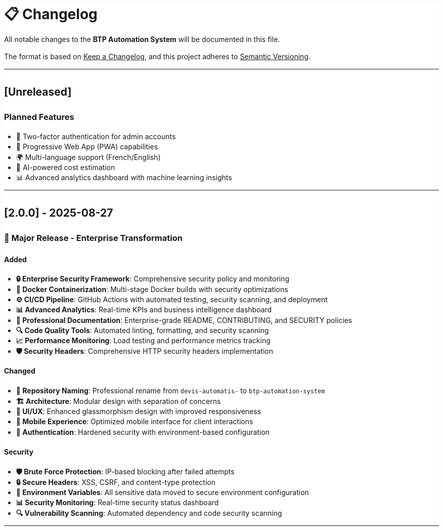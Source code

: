 # 📋 Changelog

All notable changes to the **BTP Automation System** will be documented in this file.

The format is based on [Keep a Changelog](https://keepachangelog.com/en/1.0.0/),
and this project adheres to [Semantic Versioning](https://semver.org/spec/v2.0.0.html).

---

## [Unreleased]

### Planned Features
- 🔐 Two-factor authentication for admin accounts
- 📱 Progressive Web App (PWA) capabilities
- 🌍 Multi-language support (French/English)
- 🤖 AI-powered cost estimation
- 📊 Advanced analytics dashboard with machine learning insights

---

## [2.0.0] - 2025-08-27

### 🚀 Major Release - Enterprise Transformation

#### Added
- **🔒 Enterprise Security Framework**: Comprehensive security policy and monitoring
- **🐳 Docker Containerization**: Multi-stage Docker builds with security optimizations
- **⚙️ CI/CD Pipeline**: GitHub Actions with automated testing, security scanning, and deployment
- **📊 Advanced Analytics**: Real-time KPIs and business intelligence dashboard
- **🎯 Professional Documentation**: Enterprise-grade README, CONTRIBUTING, and SECURITY policies
- **🔍 Code Quality Tools**: Automated linting, formatting, and security scanning
- **📈 Performance Monitoring**: Load testing and performance metrics tracking
- **🛡️ Security Headers**: Comprehensive HTTP security headers implementation

#### Changed
- **📝 Repository Naming**: Professional rename from `devis-automatis-` to `btp-automation-system`
- **🏗️ Architecture**: Modular design with separation of concerns
- **🎨 UI/UX**: Enhanced glassmorphism design with improved responsiveness
- **📱 Mobile Experience**: Optimized mobile interface for client interactions
- **🔐 Authentication**: Hardened security with environment-based configuration

#### Security
- **🛡️ Brute Force Protection**: IP-based blocking after failed attempts
- **🔒 Secure Headers**: XSS, CSRF, and content-type protection
- **🔑 Environment Variables**: All sensitive data moved to secure environment configuration
- **📊 Security Monitoring**: Real-time security status dashboard
- **🔍 Vulnerability Scanning**: Automated dependency and code security scanning

---
